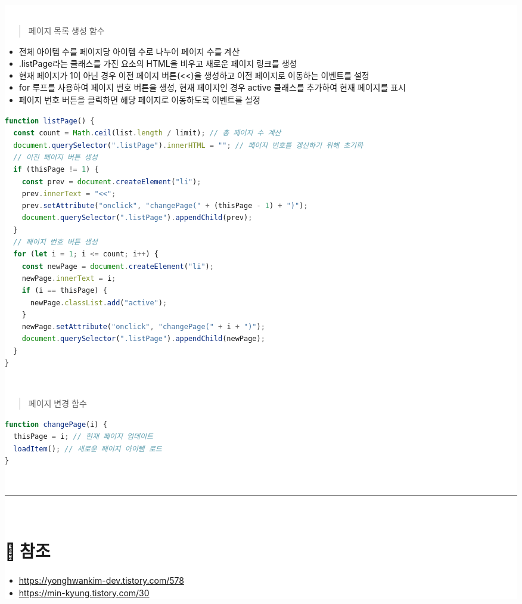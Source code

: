 <br>

> 페이지 목록 생성 함수

- 전체 아이템 수를 페이지당 아이템 수로 나누어 페이지 수를 계산
- .listPage라는 클래스를 가진 요소의 HTML을 비우고 새로운 페이지 링크를 생성
- 현재 페이지가 1이 아닌 경우 이전 페이지 버튼(<<)을 생성하고 이전 페이지로 이동하는 이벤트를 설정
- for 루프를 사용하여 페이지 번호 버튼을 생성, 현재 페이지인 경우 active 클래스를 추가하여 현재 페이지를 표시
- 페이지 번호 버튼을 클릭하면 해당 페이지로 이동하도록 이벤트를 설정

```js
function listPage() {
  const count = Math.ceil(list.length / limit); // 총 페이지 수 계산
  document.querySelector(".listPage").innerHTML = ""; // 페이지 번호를 갱신하기 위해 초기화
  // 이전 페이지 버튼 생성
  if (thisPage != 1) {
    const prev = document.createElement("li");
    prev.innerText = "<<";
    prev.setAttribute("onclick", "changePage(" + (thisPage - 1) + ")");
    document.querySelector(".listPage").appendChild(prev);
  }
  // 페이지 번호 버튼 생성
  for (let i = 1; i <= count; i++) {
    const newPage = document.createElement("li");
    newPage.innerText = i;
    if (i == thisPage) {
      newPage.classList.add("active");
    }
    newPage.setAttribute("onclick", "changePage(" + i + ")");
    document.querySelector(".listPage").appendChild(newPage);
  }
}
```

<br>

> 페이지 변경 함수

```js
function changePage(i) {
  thisPage = i; // 현재 페이지 업데이트
  loadItem(); // 새로운 페이지 아이템 로드
}
```

<br>

---

<br>

# 📎 참조

- https://yonghwankim-dev.tistory.com/578
- https://min-kyung.tistory.com/30

